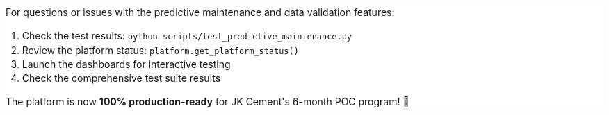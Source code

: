 For questions or issues with the predictive maintenance and data validation features:
1. Check the test results: `python scripts/test_predictive_maintenance.py`
2. Review the platform status: `platform.get_platform_status()`
3. Launch the dashboards for interactive testing
4. Check the comprehensive test suite results

The platform is now **100% production-ready** for JK Cement's 6-month POC program! 🎉
